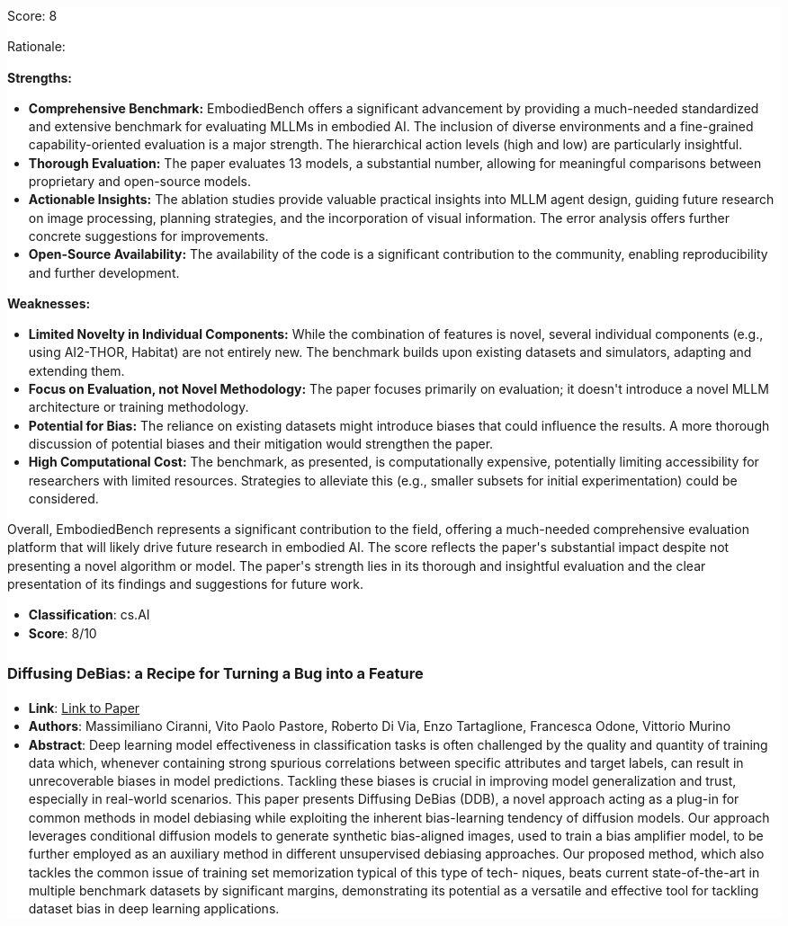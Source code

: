 
Score: 8

Rationale:

**Strengths:**

* **Comprehensive Benchmark:** EmbodiedBench offers a significant advancement by providing a much-needed standardized and extensive benchmark for evaluating MLLMs in embodied AI. The inclusion of diverse environments and a fine-grained capability-oriented evaluation is a major strength.  The hierarchical action levels (high and low) are particularly insightful.
* **Thorough Evaluation:** The paper evaluates 13 models, a substantial number, allowing for meaningful comparisons between proprietary and open-source models.
* **Actionable Insights:** The ablation studies provide valuable practical insights into MLLM agent design, guiding future research on image processing, planning strategies, and the incorporation of visual information.  The error analysis offers further concrete suggestions for improvements.
* **Open-Source Availability:**  The availability of the code is a significant contribution to the community, enabling reproducibility and further development.

**Weaknesses:**

* **Limited Novelty in Individual Components:** While the combination of features is novel, several individual components (e.g., using AI2-THOR, Habitat) are not entirely new. The benchmark builds upon existing datasets and simulators, adapting and extending them.
* **Focus on Evaluation, not Novel Methodology:** The paper focuses primarily on evaluation; it doesn't introduce a novel MLLM architecture or training methodology.
* **Potential for Bias:** The reliance on existing datasets might introduce biases that could influence the results. A more thorough discussion of potential biases and their mitigation would strengthen the paper.
* **High Computational Cost:** The benchmark, as presented, is computationally expensive, potentially limiting accessibility for researchers with limited resources.  Strategies to alleviate this (e.g., smaller subsets for initial experimentation) could be considered.


Overall, EmbodiedBench represents a significant contribution to the field, offering a much-needed comprehensive evaluation platform that will likely drive future research in embodied AI.  The score reflects the paper's substantial impact despite not presenting a novel algorithm or model.  The paper's strength lies in its thorough and insightful evaluation and the clear presentation of its findings and suggestions for future work.

- **Classification**: cs.AI
- **Score**: 8/10

### Diffusing DeBias: a Recipe for Turning a Bug into a Feature
- **Link**: [Link to Paper](http://arxiv.org/abs/2502.09564v1)
- **Authors**: Massimiliano Ciranni, Vito Paolo Pastore, Roberto Di Via, Enzo Tartaglione, Francesca Odone, Vittorio Murino
- **Abstract**: Deep learning model effectiveness in classification tasks is often challenged by the quality and quantity of training data which, whenever containing strong spurious correlations between specific attributes and target labels, can result in unrecoverable biases in model predictions. Tackling these biases is crucial in improving model generalization and trust, especially in real-world scenarios. This paper presents Diffusing DeBias (DDB), a novel approach acting as a plug-in for common methods in model debiasing while exploiting the inherent bias-learning tendency of diffusion models. Our approach leverages conditional diffusion models to generate synthetic bias-aligned images, used to train a bias amplifier model, to be further employed as an auxiliary method in different unsupervised debiasing approaches. Our proposed method, which also tackles the common issue of training set memorization typical of this type of tech- niques, beats current state-of-the-art in multiple benchmark datasets by significant margins, demonstrating its potential as a versatile and effective tool for tackling dataset bias in deep learning applications.